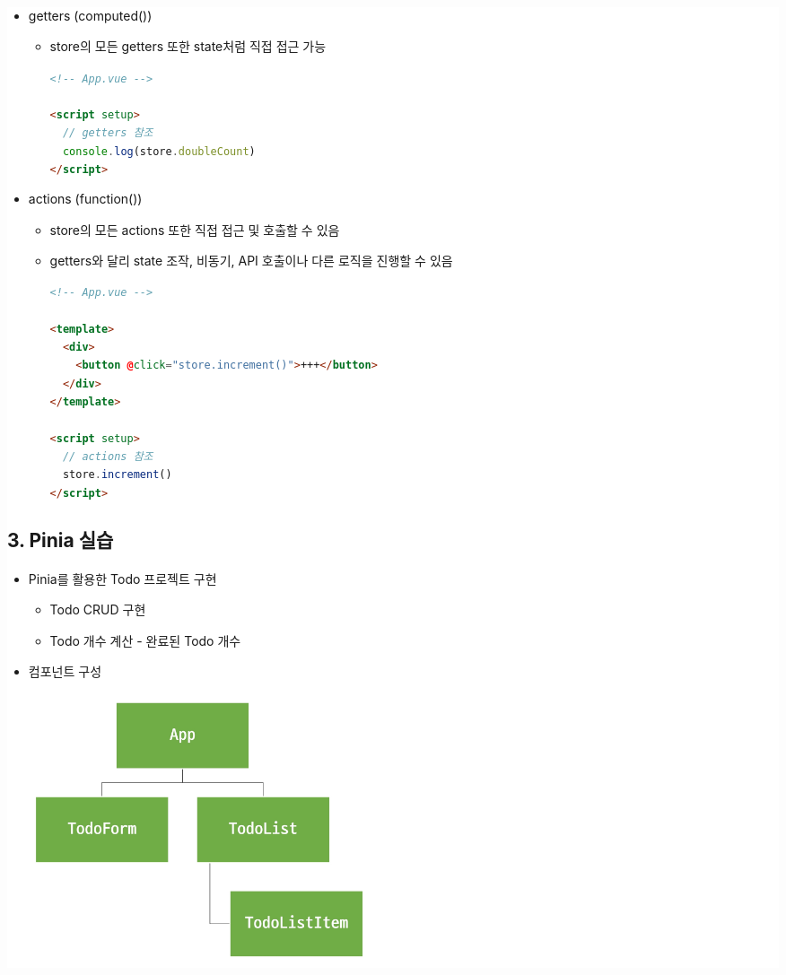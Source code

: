 * getters (computed())

    * store의 모든 getters 또한 state처럼 직접 접근 가능
    
        ```HTML
        <!-- App.vue -->

        <script setup>
          // getters 참조
          console.log(store.doubleCount)
        </script>
        ```

* actions (function())

    * store의 모든 actions 또한 직접 접근 및 호출할 수 있음

    * getters와 달리 state 조작, 비동기, API 호출이나 다른 로직을 진행할 수 있음

        ```HTML
        <!-- App.vue -->

        <template>
          <div>
            <button @click="store.increment()">+++</button>
          </div>
        </template>

        <script setup>
          // actions 참조
          store.increment()
        </script>
        ```

## 3. Pinia 실습

* Pinia를 활용한 Todo 프로젝트 구현

    * Todo CRUD 구현

    * Todo 개수 계산 - 완료된 Todo 개수

* 컴포넌트 구성

    ![image](image/027.PNG)
